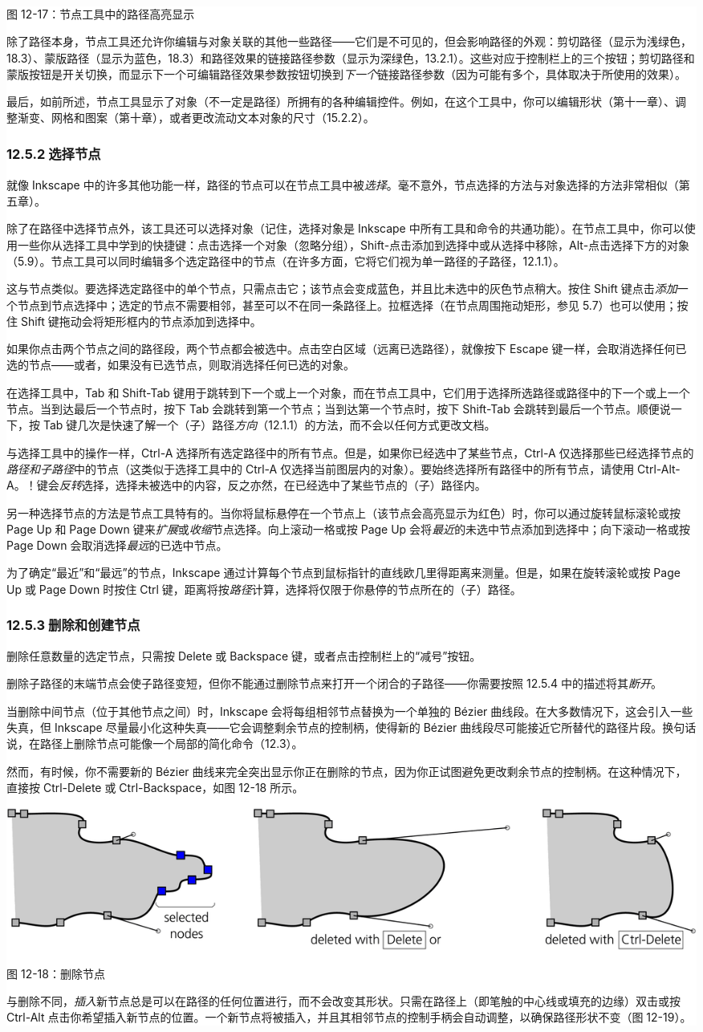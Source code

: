 图 12-17：节点工具中的路径高亮显示

除了路径本身，节点工具还允许你编辑与对象关联的其他一些路径——它们是不可见的，但会影响路径的外观：剪切路径（显示为浅绿色，18.3）、蒙版路径（显示为蓝色，18.3）和路径效果的链接路径参数（显示为深绿色，13.2.1）。这些对应于控制栏上的三个按钮；剪切路径和蒙版按钮是开关切换，而显示下一个可编辑路径效果参数按钮切换到*下一个*链接路径参数（因为可能有多个，具体取决于所使用的效果）。

最后，如前所述，节点工具显示了对象（不一定是路径）所拥有的各种编辑控件。例如，在这个工具中，你可以编辑形状（第十一章）、调整渐变、网格和图案（第十章），或者更改流动文本对象的尺寸（15.2.2）。

### 12.5.2 选择节点

就像 Inkscape 中的许多其他功能一样，路径的节点可以在节点工具中被*选择*。毫不意外，节点选择的方法与对象选择的方法非常相似（第五章）。

除了在路径中选择节点外，该工具还可以选择对象（记住，选择对象是 Inkscape 中所有工具和命令的共通功能）。在节点工具中，你可以使用一些你从选择工具中学到的快捷键：点击选择一个对象（忽略分组），Shift-点击添加到选择中或从选择中移除，Alt-点击选择下方的对象（5.9）。节点工具可以同时编辑多个选定路径中的节点（在许多方面，它将它们视为单一路径的子路径，12.1.1）。

这与节点类似。要选择选定路径中的单个节点，只需点击它；该节点会变成蓝色，并且比未选中的灰色节点稍大。按住 Shift 键点击*添加*一个节点到节点选择中；选定的节点不需要相邻，甚至可以不在同一条路径上。拉框选择（在节点周围拖动矩形，参见 5.7）也可以使用；按住 Shift 键拖动会将矩形框内的节点添加到选择中。

如果你点击两个节点之间的路径段，两个节点都会被选中。点击空白区域（远离已选路径），就像按下 Escape 键一样，会取消选择任何已选的节点——或者，如果没有已选节点，则取消选择任何已选的对象。

在选择工具中，Tab 和 Shift-Tab 键用于跳转到下一个或上一个对象，而在节点工具中，它们用于选择所选路径或路径中的下一个或上一个节点。当到达最后一个节点时，按下 Tab 会跳转到第一个节点；当到达第一个节点时，按下 Shift-Tab 会跳转到最后一个节点。顺便说一下，按 Tab 键几次是快速了解一个（子）路径*方向*（12.1.1）的方法，而不会以任何方式更改文档。

与选择工具中的操作一样，Ctrl-A 选择所有选定路径中的所有节点。但是，如果你已经选中了某些节点，Ctrl-A 仅选择那些已经选择节点的*路径和子路径*中的节点（这类似于选择工具中的 Ctrl-A 仅选择当前图层内的对象）。要始终选择所有路径中的所有节点，请使用 Ctrl-Alt-A。！键会*反转*选择，选择未被选中的内容，反之亦然，在已经选中了某些节点的（子）路径内。

另一种选择节点的方法是节点工具特有的。当你将鼠标悬停在一个节点上（该节点会高亮显示为红色）时，你可以通过旋转鼠标滚轮或按 Page Up 和 Page Down 键来*扩展*或*收缩*节点选择。向上滚动一格或按 Page Up 会将*最近*的未选中节点添加到选择中；向下滚动一格或按 Page Down 会取消选择*最远*的已选中节点。

为了确定“最近”和“最远”的节点，Inkscape 通过计算每个节点到鼠标指针的直线欧几里得距离来测量。但是，如果在旋转滚轮或按 Page Up 或 Page Down 时按住 Ctrl 键，距离将按*路径*计算，选择将仅限于你悬停的节点所在的（子）路径。

### 12.5.3 删除和创建节点

删除任意数量的选定节点，只需按 Delete 或 Backspace 键，或者点击控制栏上的“减号”按钮。

删除子路径的末端节点会使子路径变短，但你不能通过删除节点来打开一个闭合的子路径——你需要按照 12.5.4 中的描述将其*断开*。

当删除中间节点（位于其他节点之间）时，Inkscape 会将每组相邻节点替换为一个单独的 Bézier 曲线段。在大多数情况下，这会引入一些失真，但 Inkscape 尽量最小化这种失真——它会调整剩余节点的控制柄，使得新的 Bézier 曲线段尽可能接近它所替代的路径片段。换句话说，在路径上删除节点可能像一个局部的简化命令（12.3）。

然而，有时候，你不需要新的 Bézier 曲线来完全突出显示你正在删除的节点，因为你正试图避免更改剩余节点的控制柄。在这种情况下，直接按 Ctrl-Delete 或 Ctrl-Backspace，如图 12-18 所示。

![](img/pa-node-delete.svg.png)

图 12-18：删除节点

与删除不同，*插入*新节点总是可以在路径的任何位置进行，而不会改变其形状。只需在路径上（即笔触的中心线或填充的边缘）双击或按 Ctrl-Alt 点击你希望插入新节点的位置。一个新节点将被插入，并且其相邻节点的控制手柄会自动调整，以确保路径形状不变（图 12-19）。
